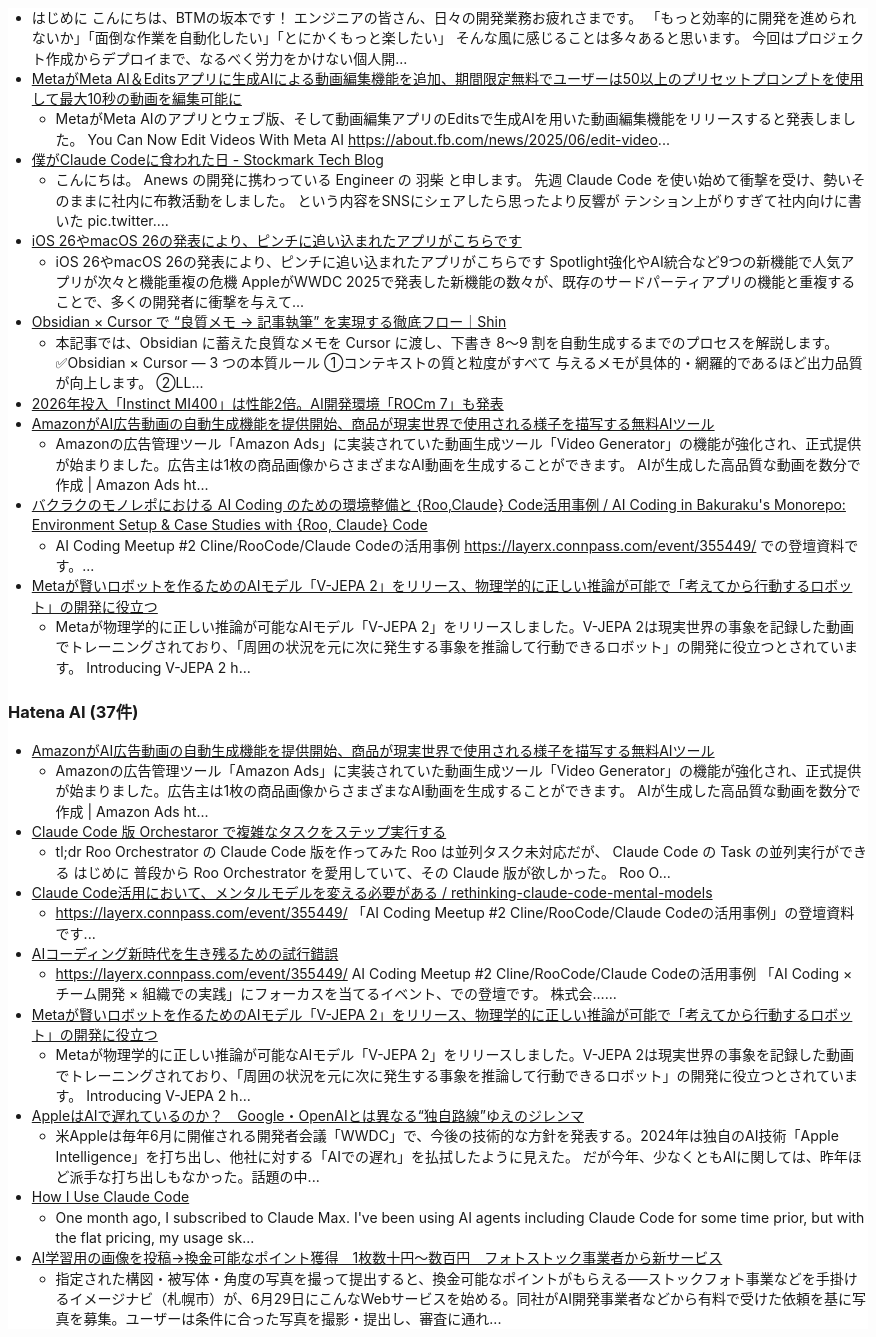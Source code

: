  - はじめに こんにちは、BTMの坂本です！ エンジニアの皆さん、日々の開発業務お疲れさまです。 「もっと効率的に開発を進められないか」「面倒な作業を自動化したい」「とにかくもっと楽したい」 そんな風に感じることは多々あると思います。 今回はプロジェクト作成からデプロイまで、なるべく労力をかけない個人開...
- [MetaがMeta AI＆Editsアプリに生成AIによる動画編集機能を追加、期間限定無料でユーザーは50以上のプリセットプロンプトを使用して最大10秒の動画を編集可能に](https://gigazine.net/news/20250612-edit-videos-meta-ai/)
  - MetaがMeta AIのアプリとウェブ版、そして動画編集アプリのEditsで生成AIを用いた動画編集機能をリリースすると発表しました。 You Can Now Edit Videos With Meta AI https://about.fb.com/news/2025/06/edit-video...
- [僕がClaude Codeに食われた日 - Stockmark Tech Blog](https://stockmark-tech.hatenablog.com/entry/2025/06/12/091850)
  - こんにちは。 Anews の開発に携わっている Engineer の 羽柴 と申します。 先週 Claude Code を使い始めて衝撃を受け、勢いそのままに社内に布教活動をしました。 という内容をSNSにシェアしたら思ったより反響が テンション上がりすぎて社内向けに書いた pic.twitter....
- [iOS 26やmacOS 26の発表により、ピンチに追い込まれたアプリがこちらです](https://gori.me/ios/ios26/159872)
  - iOS 26やmacOS 26の発表により、ピンチに追い込まれたアプリがこちらです Spotlight強化やAI統合など9つの新機能で人気アプリが次々と機能重複の危機 AppleがWWDC 2025で発表した新機能の数々が、既存のサードパーティアプリの機能と重複することで、多くの開発者に衝撃を与えて...
- [Obsidian × Cursor で “良質メモ → 記事執筆” を実現する徹底フロー｜Shin](https://note.com/iam_shin/n/n9bbb5e189902)
  - 本記事では、Obsidian に蓄えた良質なメモを Cursor に渡し、下書き 8〜9 割を自動生成するまでのプロセスを解説します。 ✅️Obsidian × Cursor ― 3 つの本質ルール ①コンテキストの質と粒度がすべて 与えるメモが具体的・網羅的であるほど出力品質が向上します。 ②LL...
- [2026年投入「Instinct MI400」は性能2倍。AI開発環境「ROCm 7」も発表](https://pc.watch.impress.co.jp/docs/news/2022234.html)
- [AmazonがAI広告動画の自動生成機能を提供開始、商品が現実世界で使用される様子を描写する無料AIツール](https://gigazine.net/news/20250612-amazon-ads-video-generator/)
  - Amazonの広告管理ツール「Amazon Ads」に実装されていた動画生成ツール「Video Generator」の機能が強化され、正式提供が始まりました。広告主は1枚の商品画像からさまざまなAI動画を生成することができます。 AIが生成した高品質な動画を数分で作成 | Amazon Ads ht...
- [バクラクのモノレポにおける AI Coding のための環境整備と {Roo,Claude} Code活用事例 / AI Coding in Bakuraku's Monorepo: Environment Setup & Case Studies with {Roo, Claude} Code](https://speakerdeck.com/upamune/ai-coding-in-bakurakus-monorepo-environment-setup-and-case-studies-with-roo-claude-code)
  - AI Coding Meetup #2 Cline/RooCode/Claude Codeの活用事例 https://layerx.connpass.com/event/355449/ での登壇資料です。...
- [Metaが賢いロボットを作るためのAIモデル「V-JEPA 2」をリリース、物理学的に正しい推論が可能で「考えてから行動するロボット」の開発に役立つ](https://gigazine.net/news/20250612-meta-v-jepa-2-robot-ai/)
  - Metaが物理学的に正しい推論が可能なAIモデル「V-JEPA 2」をリリースしました。V-JEPA 2は現実世界の事象を記録した動画でトレーニングされており、「周囲の状況を元に次に発生する事象を推論して行動できるロボット」の開発に役立つとされています。 Introducing V-JEPA 2 h...

### Hatena AI (37件)

- [AmazonがAI広告動画の自動生成機能を提供開始、商品が現実世界で使用される様子を描写する無料AIツール](https://gigazine.net/news/20250612-amazon-ads-video-generator/)
  - Amazonの広告管理ツール「Amazon Ads」に実装されていた動画生成ツール「Video Generator」の機能が強化され、正式提供が始まりました。広告主は1枚の商品画像からさまざまなAI動画を生成することができます。 AIが生成した高品質な動画を数分で作成 | Amazon Ads ht...
- [Claude Code 版 Orchestaror で複雑なタスクをステップ実行する](https://zenn.dev/mizchi/articles/claude-code-orchestrator)
  - tl;dr Roo Orchestrator の Claude Code 版を作ってみた Roo は並列タスク未対応だが、 Claude Code の Task の並列実行ができる はじめに 普段から Roo Orchestrator を愛用していて、その Claude 版が欲しかった。 Roo O...
- [Claude Code活用において、メンタルモデルを変える必要がある / rethinking-claude-code-mental-models](https://speakerdeck.com/erukiti/rethinking-claude-code-mental-models)
  - https://layerx.connpass.com/event/355449/ 「AI Coding Meetup #2 Cline/RooCode/Claude Codeの活用事例」の登壇資料です...
- [AIコーディング新時代を生き残るための試行錯誤](https://speakerdeck.com/tomohisa/ai-coding-survival-guide)
  - https://layerx.connpass.com/event/355449/ AI Coding Meetup #2 Cline/RooCode/Claude Codeの活用事例 「AI Coding × チーム開発 × 組織での実践」にフォーカスを当てるイベント、での登壇です。 株式会…...
- [Metaが賢いロボットを作るためのAIモデル「V-JEPA 2」をリリース、物理学的に正しい推論が可能で「考えてから行動するロボット」の開発に役立つ](https://gigazine.net/news/20250612-meta-v-jepa-2-robot-ai/)
  - Metaが物理学的に正しい推論が可能なAIモデル「V-JEPA 2」をリリースしました。V-JEPA 2は現実世界の事象を記録した動画でトレーニングされており、「周囲の状況を元に次に発生する事象を推論して行動できるロボット」の開発に役立つとされています。 Introducing V-JEPA 2 h...
- [AppleはAIで遅れているのか？　Google・OpenAIとは異なる“独自路線”ゆえのジレンマ](https://www.itmedia.co.jp/news/articles/2506/12/news097.html)
  - 米Appleは毎年6月に開催される開発者会議「WWDC」で、今後の技術的な方針を発表する。2024年は独自のAI技術「Apple Intelligence」を打ち出し、他社に対する「AIでの遅れ」を払拭したように見えた。 だが今年、少なくともAIに関しては、昨年ほど派手な打ち出しもなかった。話題の中...
- [How I Use Claude Code](https://spiess.dev/blog/how-i-use-claude-code)
  - One month ago, I subscribed to Claude Max. I've been using AI agents including Claude Code for some time prior, but with the flat pricing, my usage sk...
- [AI学習用の画像を投稿→換金可能なポイント獲得　1枚数十円～数百円　フォトストック事業者から新サービス](https://www.itmedia.co.jp/news/articles/2506/12/news085.html)
  - 指定された構図・被写体・角度の写真を撮って提出すると、換金可能なポイントがもらえる──ストックフォト事業などを手掛けるイメージナビ（札幌市）が、6月29日にこんなWebサービスを始める。同社がAI開発事業者などから有料で受けた依頼を基に写真を募集。ユーザーは条件に合った写真を撮影・提出し、審査に通れ...
